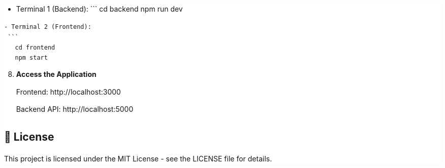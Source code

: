    - Terminal 1 (Backend):
    ```
      cd backend
      npm run dev


    - Terminal 2 (Frontend):
     ```
       cd frontend
       npm start

8. **Access the Application**

    Frontend: http://localhost:3000

    Backend API: http://localhost:5000


## 📝 License
This project is licensed under the MIT License - see the LICENSE file for details.
  
